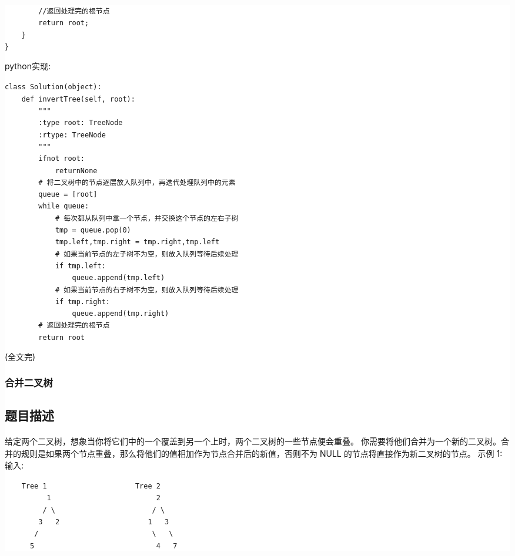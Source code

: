 ```
		//返回处理完的根节点
		return root;
	}
}
```

python实现:

```
class Solution(object):
	def invertTree(self, root):
		"""
		:type root: TreeNode
		:rtype: TreeNode
		"""
		ifnot root:
			returnNone
		# 将二叉树中的节点逐层放入队列中，再迭代处理队列中的元素
		queue = [root]
		while queue:
			# 每次都从队列中拿一个节点，并交换这个节点的左右子树
			tmp = queue.pop(0)
			tmp.left,tmp.right = tmp.right,tmp.left
			# 如果当前节点的左子树不为空，则放入队列等待后续处理
			if tmp.left:
				queue.append(tmp.left)
			# 如果当前节点的右子树不为空，则放入队列等待后续处理	
			if tmp.right:
				queue.append(tmp.right)
		# 返回处理完的根节点
		return root
```

(全文完)

### 合并二叉树



## 题目描述

给定两个二叉树，想象当你将它们中的一个覆盖到另一个上时，两个二叉树的一些节点便会重叠。
你需要将他们合并为一个新的二叉树。合并的规则是如果两个节点重叠，那么将他们的值相加作为节点合并后的新值，否则不为 NULL   的节点将直接作为新二叉树的节点。
示例 1:
输入:

```
	Tree 1                     Tree 2
          1                         2
         / \                       / \
        3   2                     1   3
       /                           \   \
      5                             4   7
```

